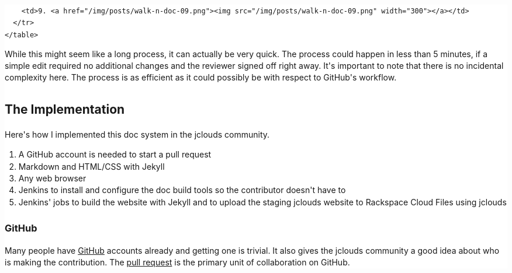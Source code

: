         <td>9. <a href="/img/posts/walk-n-doc-09.png"><img src="/img/posts/walk-n-doc-09.png" width="300"></a></td>
      </tr>
    </table>
  </div>
</div>

While this might seem like a long process, it can actually be very quick. The process could happen in less than 5 minutes, if a simple edit required no additional changes and the reviewer signed off right away. It's important to note that there is no incidental complexity here. The process is as efficient as it could possibly be with respect to GitHub's workflow.

## The Implementation

Here's how I implemented this doc system in the jclouds community.

1. A GitHub account is needed to start a pull request
1. Markdown and HTML/CSS with Jekyll
1. Any web browser
1. Jenkins to install and configure the doc build tools so the contributor doesn't have to
1. Jenkins' jobs to build the website with Jekyll and to upload the staging jclouds website to Rackspace Cloud Files using jclouds

### GitHub

Many people have [GitHub](https://github.com/) accounts already and getting one is trivial. It also gives the jclouds community a good idea about who is making the contribution. The [pull request](https://help.github.com/articles/using-pull-requests) is the primary unit of collaboration on GitHub.
